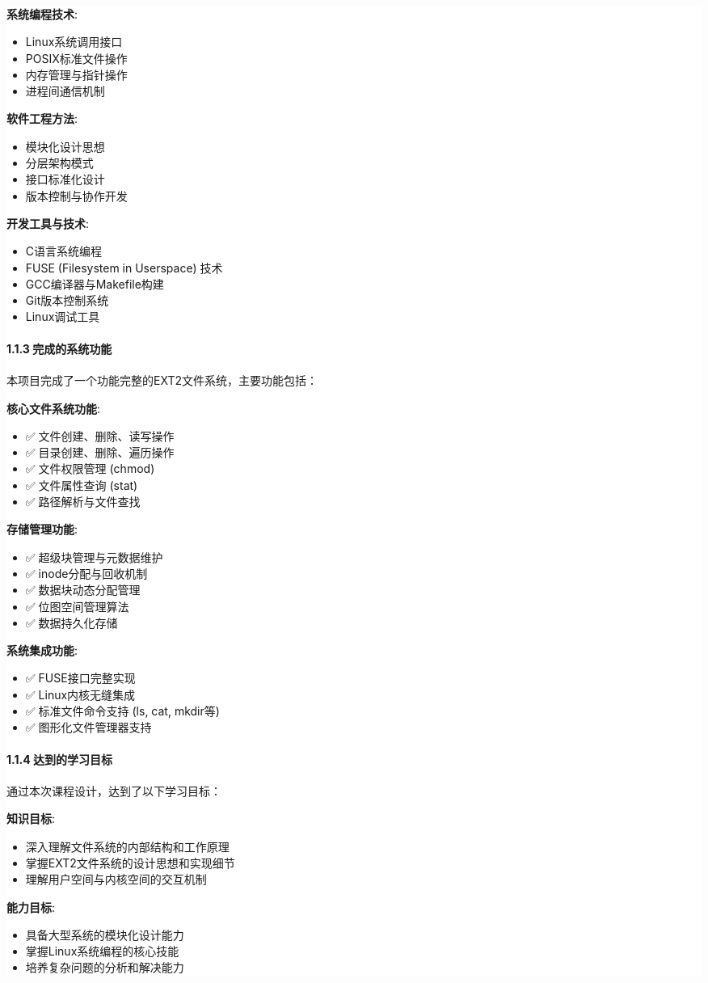 **系统编程技术**:
- Linux系统调用接口
- POSIX标准文件操作
- 内存管理与指针操作
- 进程间通信机制

**软件工程方法**:
- 模块化设计思想
- 分层架构模式
- 接口标准化设计
- 版本控制与协作开发

**开发工具与技术**:
- C语言系统编程
- FUSE (Filesystem in Userspace) 技术
- GCC编译器与Makefile构建
- Git版本控制系统
- Linux调试工具

#### 1.1.3 完成的系统功能

本项目完成了一个功能完整的EXT2文件系统，主要功能包括：

**核心文件系统功能**:
- ✅ 文件创建、删除、读写操作
- ✅ 目录创建、删除、遍历操作
- ✅ 文件权限管理 (chmod)
- ✅ 文件属性查询 (stat)
- ✅ 路径解析与文件查找

**存储管理功能**:
- ✅ 超级块管理与元数据维护
- ✅ inode分配与回收机制
- ✅ 数据块动态分配管理
- ✅ 位图空间管理算法
- ✅ 数据持久化存储

**系统集成功能**:
- ✅ FUSE接口完整实现
- ✅ Linux内核无缝集成
- ✅ 标准文件命令支持 (ls, cat, mkdir等)
- ✅ 图形化文件管理器支持

#### 1.1.4 达到的学习目标

通过本次课程设计，达到了以下学习目标：

**知识目标**:
- 深入理解文件系统的内部结构和工作原理
- 掌握EXT2文件系统的设计思想和实现细节
- 理解用户空间与内核空间的交互机制

**能力目标**:
- 具备大型系统的模块化设计能力
- 掌握Linux系统编程的核心技能
- 培养复杂问题的分析和解决能力
